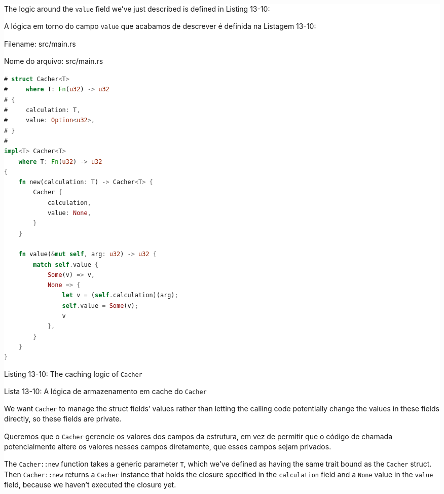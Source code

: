 The logic around the `value` field we’ve just described is defined in Listing
13-10:

A lógica em torno do campo `value` que acabamos de descrever é definida 
na Listagem 13-10:

<span class="filename">Filename: src/main.rs</span>

<span class="filename">Nome do arquivo: src/main.rs</span>

```rust
# struct Cacher<T>
#     where T: Fn(u32) -> u32
# {
#     calculation: T,
#     value: Option<u32>,
# }
#
impl<T> Cacher<T>
    where T: Fn(u32) -> u32
{
    fn new(calculation: T) -> Cacher<T> {
        Cacher {
            calculation,
            value: None,
        }
    }

    fn value(&mut self, arg: u32) -> u32 {
        match self.value {
            Some(v) => v,
            None => {
                let v = (self.calculation)(arg);
                self.value = Some(v);
                v
            },
        }
    }
}
```

<span class="caption">Listing 13-10: The caching logic of `Cacher`</span>

<span class="caption">Lista 13-10: A lógica de armazenamento em cache do `Cacher`</span>

We want `Cacher` to manage the struct fields’ values rather than letting the
calling code potentially change the values in these fields directly, so these
fields are private.

Queremos que o `Cacher` gerencie os valores dos campos da estrutura, em vez de 
permitir que o código de chamada potencialmente altere os valores nesses campos 
diretamente, que esses campos sejam privados.

The `Cacher::new` function takes a generic parameter `T`, which we’ve defined
as having the same trait bound as the `Cacher` struct. Then `Cacher::new`
returns a `Cacher` instance that holds the closure specified in the
`calculation` field and a `None` value in the `value` field, because we haven’t
executed the closure yet.
